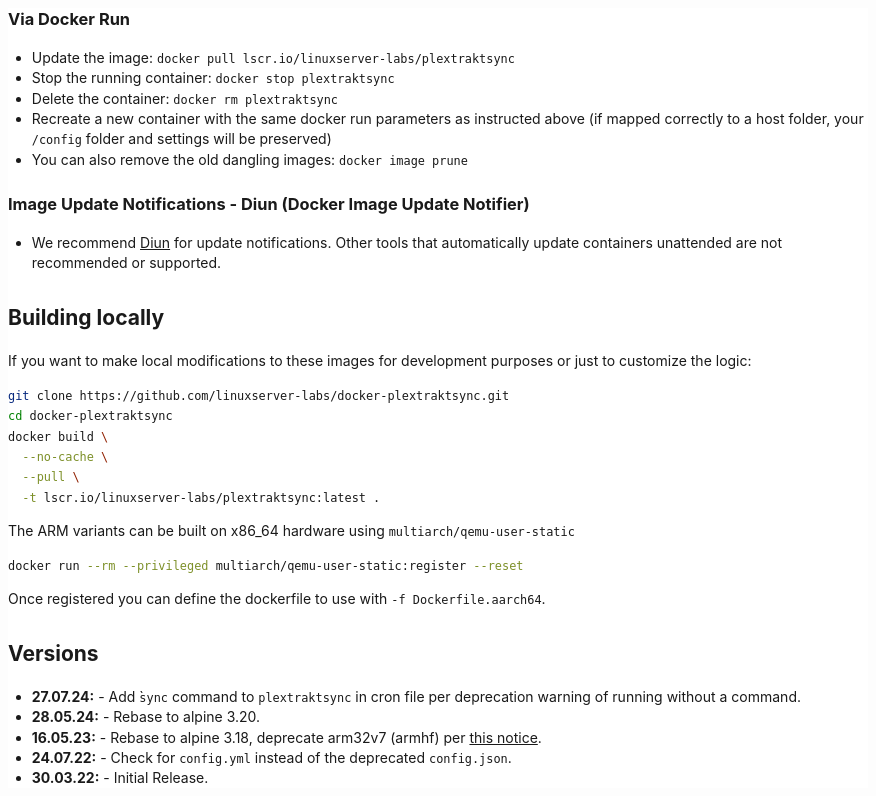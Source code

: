 ### Via Docker Run

* Update the image: `docker pull lscr.io/linuxserver-labs/plextraktsync`
* Stop the running container: `docker stop plextraktsync`
* Delete the container: `docker rm plextraktsync`
* Recreate a new container with the same docker run parameters as instructed above (if mapped correctly to a host folder, your `/config` folder and settings will be preserved)
* You can also remove the old dangling images: `docker image prune`

### Image Update Notifications - Diun (Docker Image Update Notifier)

* We recommend [Diun](https://crazymax.dev/diun/) for update notifications. Other tools that automatically update containers unattended are not recommended or supported.

## Building locally

If you want to make local modifications to these images for development purposes or just to customize the logic:

```bash
git clone https://github.com/linuxserver-labs/docker-plextraktsync.git
cd docker-plextraktsync
docker build \
  --no-cache \
  --pull \
  -t lscr.io/linuxserver-labs/plextraktsync:latest .
```

The ARM variants can be built on x86_64 hardware using `multiarch/qemu-user-static`

```bash
docker run --rm --privileged multiarch/qemu-user-static:register --reset
```

Once registered you can define the dockerfile to use with `-f Dockerfile.aarch64`.

## Versions

* **27.07.24:** - Add ̀`sync` command to `plextraktsync` in cron file per deprecation warning of running without a command.
* **28.05.24:** - Rebase to alpine 3.20.
* **16.05.23:** - Rebase to alpine 3.18, deprecate arm32v7 (armhf) per [this notice](https://info.linuxserver.io/issues/2023-05-06-armhf/).
* **24.07.22:** - Check for `config.yml` instead of the deprecated `config.json`.
* **30.03.22:** - Initial Release.
